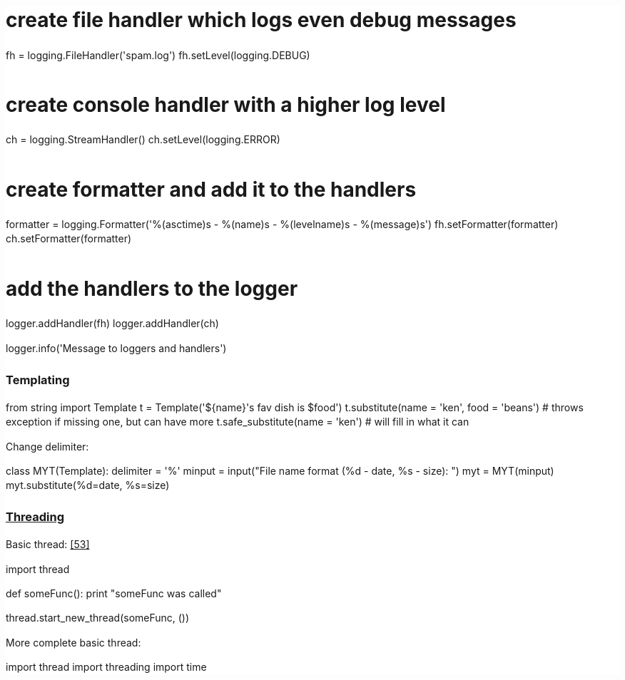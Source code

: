 # create file handler which logs even debug messages
fh = logging.FileHandler('spam.log')
fh.setLevel(logging.DEBUG)

# create console handler with a higher log level
ch = logging.StreamHandler()
ch.setLevel(logging.ERROR)

# create formatter and add it to the handlers
formatter = logging.Formatter('%(asctime)s - %(name)s - %(levelname)s - %(message)s')
fh.setFormatter(formatter)
ch.setFormatter(formatter)

# add the handlers to the logger
logger.addHandler(fh)
logger.addHandler(ch)

logger.info('Message to loggers and handlers')

### Templating

from string import Template
t = Template('${name}'s fav dish is $food')
t.substitute(name = 'ken', food = 'beans') # throws exception if missing one, but can have more
t.safe\_substitute(name = 'ken')  # will fill in what it can

Change delimiter:

class MYT(Template):
  delimiter = '%'
minput = input("File name format (%d - date, %s - size): ")
myt = MYT(minput)
myt.substitute(%d=date, %s=size)

### [Threading](http://docs.python.org/library/threading.html)

Basic thread: [\[53\]](http://softwareramblings.com/2008/06/running-functions-as-threads-in-python.html)

import thread
 
def someFunc():
    print "someFunc was called"
 
thread.start\_new\_thread(someFunc, ())

More complete basic thread:

import thread
import threading
import time
